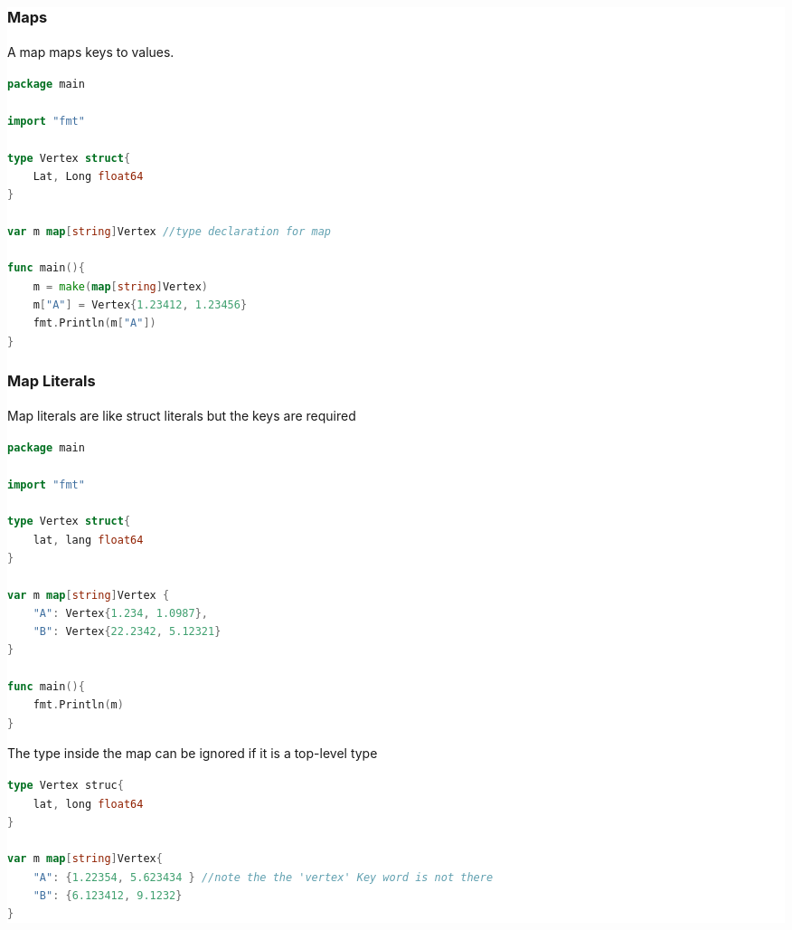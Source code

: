 ### Maps
A map maps keys to values.

```go
package main

import "fmt"

type Vertex struct{
    Lat, Long float64
}

var m map[string]Vertex //type declaration for map

func main(){
    m = make(map[string]Vertex)
    m["A"] = Vertex{1.23412, 1.23456}
    fmt.Println(m["A"])
}
```

### Map Literals

Map literals are like struct literals but the keys are required

```go
package main

import "fmt"

type Vertex struct{
    lat, lang float64
}

var m map[string]Vertex {
    "A": Vertex{1.234, 1.0987},
    "B": Vertex{22.2342, 5.12321}
}

func main(){
    fmt.Println(m)
}
```
The type inside the map can be ignored if it is a top-level type

```go
type Vertex struc{
    lat, long float64
}

var m map[string]Vertex{
    "A": {1.22354, 5.623434 } //note the the 'vertex' Key word is not there
    "B": {6.123412, 9.1232}
}
```
